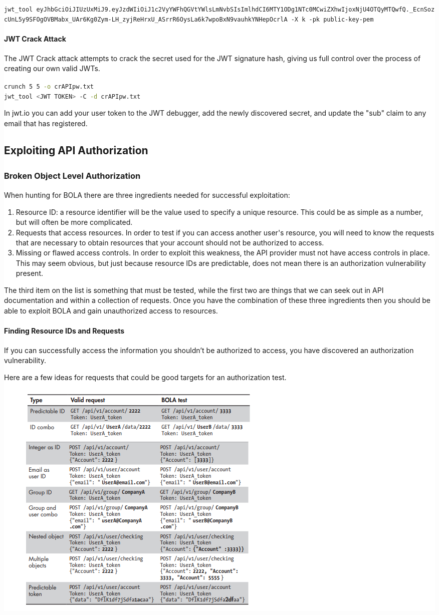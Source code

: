 `jwt_tool eyJhbGciOiJIUzUxMiJ9.eyJzdWIiOiJ1c2VyYWFhQGVtYWlsLmNvbSIsImlhdCI6MTY1ODg1NTc0MCwiZXhwIjoxNjU4OTQyMTQwfQ._EcnSozcUnL5y9SFOgOVBMabx_UAr6Kg0Zym-LH_zyjReHrxU_ASrrR6OysLa6k7wpoBxN9vauhkYNHepOcrlA -X k -pk public-key-pem`

#### JWT Crack Attack

The JWT Crack attack attempts to crack the secret used for the JWT signature hash, giving us full control over the process of creating our own valid JWTs.

```bash
crunch 5 5 -o crAPIpw.txt
jwt_tool <JWT TOKEN> -C -d crAPIpw.txt
```

In jwt.io you can add your user token to the JWT debugger, add the newly discovered secret, and update the "sub" claim to any email that has registered.

## Exploiting API Authorization

### Broken Object Level Authorization

When hunting for BOLA there are three ingredients needed for successful exploitation:

1. Resource ID: a resource identifier will be the value used to specify a unique resource. This could be as simple as a number, but will often be more complicated.
2. Requests that access resources. In order to test if you can access another user's resource, you will need to know the requests that are necessary to obtain resources that your account should not be authorized to access.
3. Missing or flawed access controls. In order to exploit this weakness, the API provider must not have access controls in place. This may seem obvious, but just because resource IDs are predictable, does not mean there is an authorization vulnerability present.

The third item on the list is something that must be tested, while the first two are things that we can seek out in API documentation and within a collection of requests. Once you have the combination of these three ingredients then you should be able to exploit BOLA and gain unauthorized access to resources.

#### Finding Resource IDs and Requests

If you can successfully access the information you shouldn’t be authorized to access, you have discovered an authorization vulnerability.

Here are a few ideas for requests that could be good targets for an authorization test.

<figure><img src="../../.gitbook/assets/image.png" alt=""><figcaption></figcaption></figure>